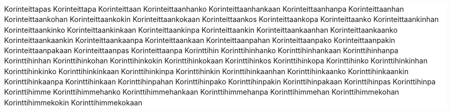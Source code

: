 Korinteittapas
Korinteittapa
Korinteittaan
Korinteittaanhanko
Korinteittaanhankaan
Korinteittaanhanpa
Korinteittaanhan
Korinteittaankohan
Korinteittaankokin
Korinteittaankokaan
Korinteittaankos
Korinteittaankopa
Korinteittaanko
Korinteittaankinhan
Korinteittaankinko
Korinteittaankinkaan
Korinteittaankinpa
Korinteittaankin
Korinteittaankaanhan
Korinteittaankaanko
Korinteittaankaankin
Korinteittaankaanpa
Korinteittaankaan
Korinteittaanpahan
Korinteittaanpako
Korinteittaanpakin
Korinteittaanpakaan
Korinteittaanpas
Korinteittaanpa
Korinttihin
Korinttihinhanko
Korinttihinhankaan
Korinttihinhanpa
Korinttihinhan
Korinttihinkohan
Korinttihinkokin
Korinttihinkokaan
Korinttihinkos
Korinttihinkopa
Korinttihinko
Korinttihinkinhan
Korinttihinkinko
Korinttihinkinkaan
Korinttihinkinpa
Korinttihinkin
Korinttihinkaanhan
Korinttihinkaanko
Korinttihinkaankin
Korinttihinkaanpa
Korinttihinkaan
Korinttihinpahan
Korinttihinpako
Korinttihinpakin
Korinttihinpakaan
Korinttihinpas
Korinttihinpa
Korinttihimme
Korinttihimmehanko
Korinttihimmehankaan
Korinttihimmehanpa
Korinttihimmehan
Korinttihimmekohan
Korinttihimmekokin
Korinttihimmekokaan